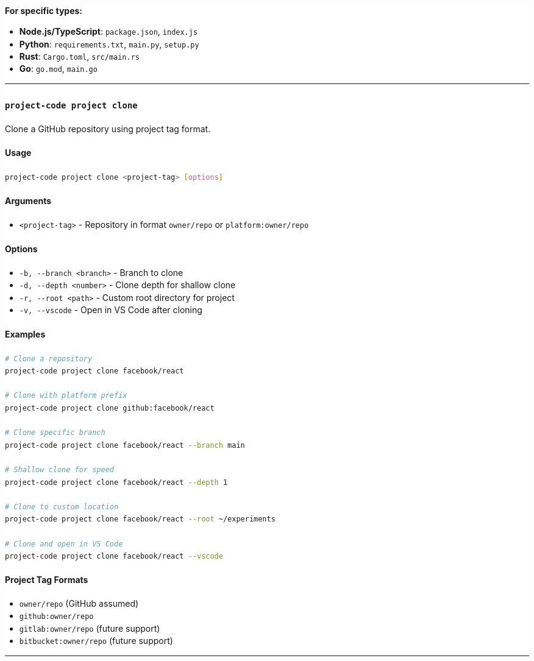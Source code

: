 **For specific types:**
- **Node.js/TypeScript**: `package.json`, `index.js`
- **Python**: `requirements.txt`, `main.py`, `setup.py`
- **Rust**: `Cargo.toml`, `src/main.rs`
- **Go**: `go.mod`, `main.go`

---

### `project-code project clone`

Clone a GitHub repository using project tag format.

#### Usage
```bash
project-code project clone <project-tag> [options]
```

#### Arguments
- `<project-tag>` - Repository in format `owner/repo` or `platform:owner/repo`

#### Options
- `-b, --branch <branch>` - Branch to clone
- `-d, --depth <number>` - Clone depth for shallow clone
- `-r, --root <path>` - Custom root directory for project
- `-v, --vscode` - Open in VS Code after cloning

#### Examples
```bash
# Clone a repository
project-code project clone facebook/react

# Clone with platform prefix
project-code project clone github:facebook/react

# Clone specific branch
project-code project clone facebook/react --branch main

# Shallow clone for speed
project-code project clone facebook/react --depth 1

# Clone to custom location
project-code project clone facebook/react --root ~/experiments

# Clone and open in VS Code
project-code project clone facebook/react --vscode
```

#### Project Tag Formats

- `owner/repo` (GitHub assumed)
- `github:owner/repo`
- `gitlab:owner/repo` (future support)
- `bitbucket:owner/repo` (future support)

---